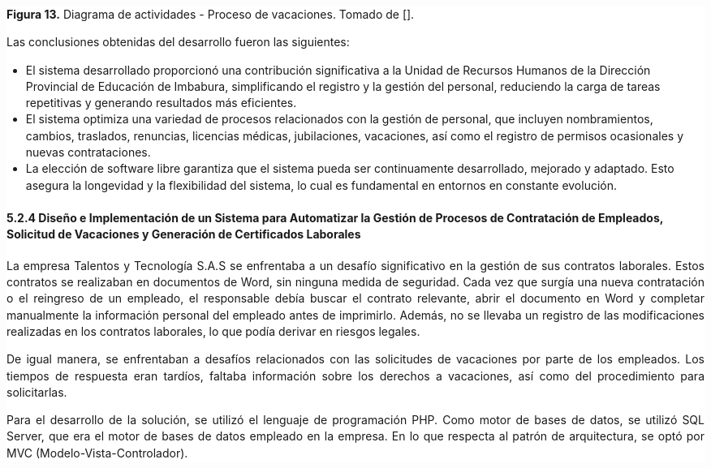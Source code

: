 **Figura 13.** Diagrama de actividades - Proceso de vacaciones. Tomado de [].

</center>

<p style="text-align: justify;">
Las conclusiones obtenidas del desarrollo fueron las siguientes:
</p>

- El sistema desarrollado proporcionó una contribución significativa a la Unidad de Recursos Humanos de la Dirección Provincial de Educación de Imbabura, simplificando el registro y la gestión del personal, reduciendo la carga de tareas repetitivas y generando resultados más eficientes.
- El sistema optimiza una variedad de procesos relacionados con la gestión de personal, que incluyen nombramientos, cambios, traslados, renuncias, licencias médicas, jubilaciones, vacaciones, así como el registro de permisos ocasionales y nuevas contrataciones.
- La elección de software libre garantiza que el sistema pueda ser continuamente desarrollado, mejorado y adaptado. Esto asegura la longevidad y la flexibilidad del sistema, lo cual es fundamental en entornos en constante evolución.

#### 5.2.4 Diseño e Implementación de un Sistema para Automatizar la Gestión de Procesos de Contratación de Empleados, Solicitud de Vacaciones y Generación de Certificados Laborales

<p style="text-align: justify;">
La empresa Talentos y Tecnología S.A.S se enfrentaba a un desafío significativo en la gestión de sus contratos laborales. Estos contratos se realizaban en documentos de Word, sin ninguna medida de seguridad. Cada vez que surgía una nueva contratación o el reingreso de un empleado, el responsable debía buscar el contrato relevante, abrir el documento en Word y completar manualmente la información personal del empleado antes de imprimirlo. Además, no se llevaba un registro de las modificaciones realizadas en los contratos laborales, lo que podía derivar en riesgos legales.
</p>

<p style="text-align: justify;">
De igual manera, se enfrentaban a desafíos relacionados con las solicitudes de vacaciones por parte de los empleados. Los tiempos de respuesta eran tardíos, faltaba información sobre los derechos a vacaciones, así como del procedimiento para solicitarlas.
</p>

<p style="text-align: justify;">
Para el desarrollo de la solución, se utilizó el lenguaje de programación PHP. Como motor de bases de datos, se utilizó SQL Server, que era el motor de bases de datos empleado en la empresa. En lo que respecta al patrón de arquitectura, se optó por MVC (Modelo-Vista-Controlador).
</p>

<center>
